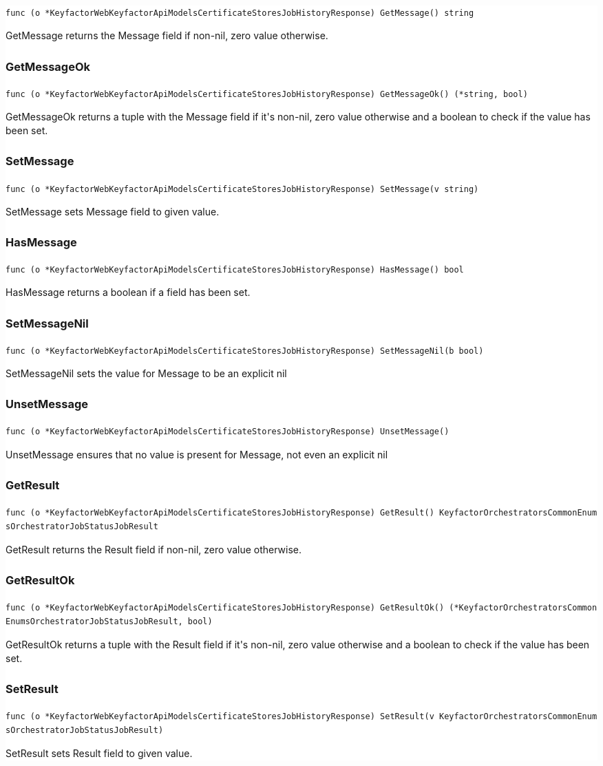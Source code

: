 `func (o *KeyfactorWebKeyfactorApiModelsCertificateStoresJobHistoryResponse) GetMessage() string`

GetMessage returns the Message field if non-nil, zero value otherwise.

### GetMessageOk

`func (o *KeyfactorWebKeyfactorApiModelsCertificateStoresJobHistoryResponse) GetMessageOk() (*string, bool)`

GetMessageOk returns a tuple with the Message field if it's non-nil, zero value otherwise
and a boolean to check if the value has been set.

### SetMessage

`func (o *KeyfactorWebKeyfactorApiModelsCertificateStoresJobHistoryResponse) SetMessage(v string)`

SetMessage sets Message field to given value.

### HasMessage

`func (o *KeyfactorWebKeyfactorApiModelsCertificateStoresJobHistoryResponse) HasMessage() bool`

HasMessage returns a boolean if a field has been set.

### SetMessageNil

`func (o *KeyfactorWebKeyfactorApiModelsCertificateStoresJobHistoryResponse) SetMessageNil(b bool)`

 SetMessageNil sets the value for Message to be an explicit nil

### UnsetMessage
`func (o *KeyfactorWebKeyfactorApiModelsCertificateStoresJobHistoryResponse) UnsetMessage()`

UnsetMessage ensures that no value is present for Message, not even an explicit nil
### GetResult

`func (o *KeyfactorWebKeyfactorApiModelsCertificateStoresJobHistoryResponse) GetResult() KeyfactorOrchestratorsCommonEnumsOrchestratorJobStatusJobResult`

GetResult returns the Result field if non-nil, zero value otherwise.

### GetResultOk

`func (o *KeyfactorWebKeyfactorApiModelsCertificateStoresJobHistoryResponse) GetResultOk() (*KeyfactorOrchestratorsCommonEnumsOrchestratorJobStatusJobResult, bool)`

GetResultOk returns a tuple with the Result field if it's non-nil, zero value otherwise
and a boolean to check if the value has been set.

### SetResult

`func (o *KeyfactorWebKeyfactorApiModelsCertificateStoresJobHistoryResponse) SetResult(v KeyfactorOrchestratorsCommonEnumsOrchestratorJobStatusJobResult)`

SetResult sets Result field to given value.

